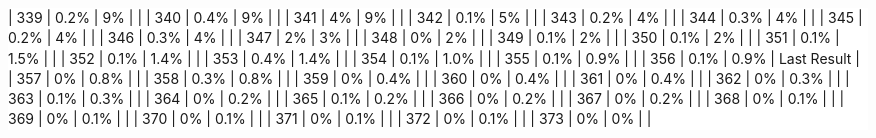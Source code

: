 | 339 | 0.2% | 9% |  |
| 340 | 0.4% | 9% |  |
| 341 | 4% | 9% |  |
| 342 | 0.1% | 5% |  |
| 343 | 0.2% | 4% |  |
| 344 | 0.3% | 4% |  |
| 345 | 0.2% | 4% |  |
| 346 | 0.3% | 4% |  |
| 347 | 2% | 3% |  |
| 348 | 0% | 2% |  |
| 349 | 0.1% | 2% |  |
| 350 | 0.1% | 2% |  |
| 351 | 0.1% | 1.5% |  |
| 352 | 0.1% | 1.4% |  |
| 353 | 0.4% | 1.4% |  |
| 354 | 0.1% | 1.0% |  |
| 355 | 0.1% | 0.9% |  |
| 356 | 0.1% | 0.9% | Last Result |
| 357 | 0% | 0.8% |  |
| 358 | 0.3% | 0.8% |  |
| 359 | 0% | 0.4% |  |
| 360 | 0% | 0.4% |  |
| 361 | 0% | 0.4% |  |
| 362 | 0% | 0.3% |  |
| 363 | 0.1% | 0.3% |  |
| 364 | 0% | 0.2% |  |
| 365 | 0.1% | 0.2% |  |
| 366 | 0% | 0.2% |  |
| 367 | 0% | 0.2% |  |
| 368 | 0% | 0.1% |  |
| 369 | 0% | 0.1% |  |
| 370 | 0% | 0.1% |  |
| 371 | 0% | 0.1% |  |
| 372 | 0% | 0.1% |  |
| 373 | 0% | 0% |  |
